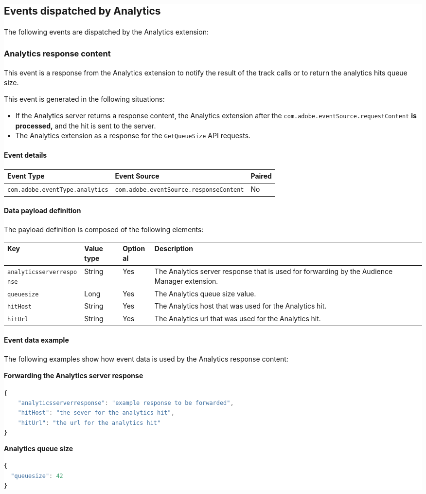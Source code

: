 ## Events dispatched by Analytics

The following events are dispatched by the Analytics extension:

### Analytics response content

This event is a response from the Analytics extension to notify the result of the track calls or to return the analytics hits queue size.

This event is generated in the following situations:

* If the Analytics server returns a response content, the Analytics extension after the `com.adobe.eventSource.requestContent` **is processed,** and the hit is sent to the server.
* The Analytics extension as a response for the `GetQueueSize` API requests.

#### Event details

| **Event Type** | **Event Source** | **Paired** |
| :--- | :--- | :--- |
| `com.adobe.eventType.analytics` | `com.adobe.eventSource.responseContent` | No |

#### Data payload definition

The payload definition is composed of the following elements:

| **Key** | **Value type** | **Optional** | **Description** |
| :--- | :--- | :--- | :--- |
| `analyticsserverresponse` | String | Yes | The Analytics server response that is used for forwarding by the Audience Manager extension. |
| `queuesize` | Long | Yes | The Analytics queue size value. |
| `hitHost` | String | Yes | The Analytics host that was used for the Analytics hit. |
| `hitUrl` | String | Yes | The Analytics url that was used for the Analytics hit. |

#### Event data example

The following examples show how event data is used by the Analytics response content:

**Forwarding the Analytics server response**

```javascript
{ 
    "analyticsserverresponse": "example response to be forwarded",
    "hitHost": "the sever for the analytics hit",
    "hitUrl": "the url for the analytics hit"
}
```

**Analytics queue size**

```javascript
{
  "queuesize": 42
}
```
